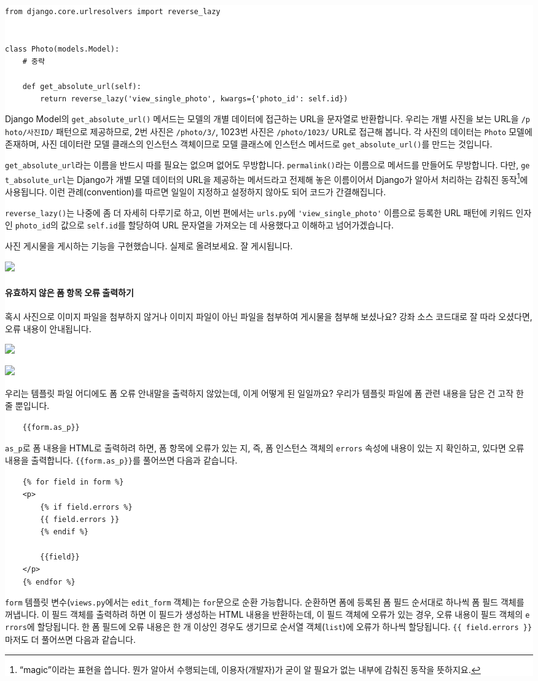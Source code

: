 ```
from django.core.urlresolvers import reverse_lazy


class Photo(models.Model):
    # 중략

    def get_absolute_url(self):
        return reverse_lazy('view_single_photo', kwargs={'photo_id': self.id})
```

Django Model의 `get_absolute_url()` 메서드는 모델의 개별 데이터에 접근하는 URL을 문자열로 반환합니다. 우리는 개별 사진을 보는 URL을 `/photo/사진ID/` 패턴으로 제공하므로, 2번 사진은 `/photo/3/`, 1023번 사진은 `/photo/1023/` URL로 접근해 봅니다. 각 사진의 데이터는 `Photo` 모델에 존재하며, 사진 데이터란 모델 클래스의 인스턴스 객체이므로 모델 클래스에 인스턴스 메서드로 `get_absolute_url()`를 만드는 것입니다.

`get_absolute_url`라는 이름을 반드시 따를 필요는 없으며 없어도 무방합니다. `permalink()`라는 이름으로 메서드를 만들어도 무방합니다. 다만, `get_absolute_url`는 Django가 개별 모델 데이터의 URL을 제공하는 메서드라고 전제해 놓은 이름이어서 Django가 알아서 처리하는 감춰진 동작[^5]에 사용됩니다. 이런 관례(convention)를 따르면 일일이 지정하고 설정하지 않아도 되어 코드가 간결해집니다.

`reverse_lazy()`는 나중에 좀 더 자세히 다루기로 하고, 이번 편에서는 `urls.py`에 `'view_single_photo'` 이름으로 등록한 URL 패턴에 키워드 인자인 `photo_id`의 값으로 `self.id`를 할당하여 URL 문자열을 가져오는 데 사용했다고 이해하고 넘어가겠습니다.

사진 게시물을 게시하는 기능을 구현했습니다. 실제로 올려보세요. 잘 게시됩니다.

![](07-uploaded_photo.png)


#### 유효하지 않은 폼 항목 오류 출력하기

혹시 사진으로 이미지 파일을 첨부하지 않거나 이미지 파일이 아닌 파일을 첨부하여 게시물을 첨부해 보셨나요? 강좌 소스 코드대로 잘 따라 오셨다면, 오류 내용이 안내됩니다.

![](07-form_required_field.png)

![](07-form_not_valid_image.png)

우리는 템플릿 파일 어디에도 폼 오류 안내말을 출력하지 않았는데, 이게 어떻게 된 일일까요? 우리가 템플릿 파일에 폼 관련 내용을 담은 건 고작 한 줄 뿐입니다.

```
    {{form.as_p}}
```

`as_p`로 폼 내용을 HTML로 출력하려 하면, 폼 항목에 오류가 있는 지, 즉, 폼 인스턴스 객체의 `errors` 속성에 내용이 있는 지 확인하고, 있다면 오류 내용을 출력합니다. `{{form.as_p}}`를 풀어쓰면 다음과 같습니다.

```
    {% for field in form %}
    <p>
        {% if field.errors %}
        {{ field.errors }}
        {% endif %}

        {{field}}
    </p>
    {% endfor %}
```

`form` 템플릿 변수(`views.py`에서는 `edit_form` 객체)는 `for`문으로 순환 가능합니다. 순환하면 폼에 등록된 폼 필드 순서대로 하나씩 폼 필드 객체를 꺼냅니다. 이 필드 객체를 출력하려 하면 이 필드가 생성하는 HTML 내용을 반환하는데, 이 필드 객체에 오류가 있는 경우, 오류 내용이 필드 객체의 `errors`에 할당됩니다. 한 폼 필드에 오류 내용은 한 개 이상인 경우도 생기므로 순서열 객체(`list`)에 오류가 하나씩 할당됩니다. `{{ field.errors }}` 마저도 더 풀어쓰면 다음과 같습니다.


[^1]: [Encoding Web Shells in PNG IDAT chunks](https://www.idontplaydarts.com/2012/06/encoding-web-shells-in-png-idat-chunks/) 글이나 [Malware Hidden Inside JPG EXIF Headers](https://blog.sucuri.net/2013/07/malware-hidden-inside-jpg-exif-headers.html) 글 참조.
[^2]: [Django와 Rails에서 CSRF Token의 동작 방식](https://dobest.io/how-csrf-token-works/)이라는 글을 참조하세요.
[^3]: 쉼표를 빼서 `('filtered_image_file')`로 표기하면 그냥 문자열 객체가 됩니다. 리스트 객체를 만드는 데 대괄호를(`[`와 `]`) 사용하고 튜플 객체를 만드는 데 소괄호(`(`와 `)`)를 활용해서 헷갈리기 일쑤인데, 튜플을 만드는 데에 필요한 건 괄호가 아니라 쉼표(`,`)입니다. 왜냐하면 쉼표로 항목을 구분하여 나열하며, 괄호는 명시적으로 생략 가능하기 때문입니다. 단, 예외로 아무 항목이 없는 빈 튜플을 만드는 경우엔 그냥 소괄호로 짝지으면 됩니다. 자세한 내용은 [공식 문서의 Tuples](https://docs.python.org/3/library/stdtypes.html#tuples)를 참조하세요.
[^4]: 사전형 객체처럼 생긴 이런 객체를 인스턴스로 만드는 데 사용하는 클래스(`type`)도 `dict`를 상속받아서 만들어서 `dict`형이 제공하는 인터페이스를 포함합니다.
[^5]: “magic”이라는 표현을 씁니다. 뭔가 알아서 수행되는데, 이용자(개발자)가 굳이 알 필요가 없는 내부에 감춰진 동작을 뜻하지요.